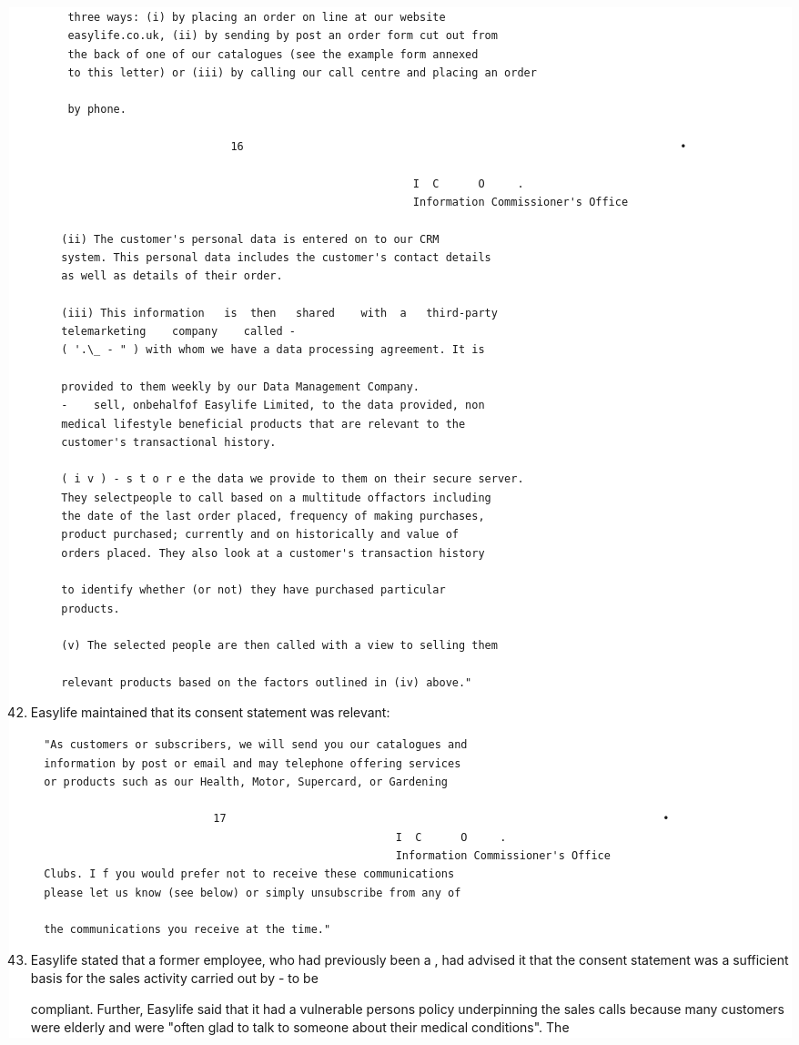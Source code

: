              three ways: (i) by placing an order on line at our website
             easylife.co.uk, (ii) by sending by post an order form cut out from
             the back of one of our catalogues (see the example form annexed
             to this letter) or (iii) by calling our call centre and placing an order

             by phone.

                                      16                                                                   •

                                                                  I  C      O     .
                                                                  Information Commissioner's Office

            (ii) The customer's personal data is entered on to our CRM
            system. This personal data includes the customer's contact details
            as well as details of their order.

            (iii) This information   is  then   shared    with  a   third-party
            telemarketing    company    called -
            ( '.\_ - " ) with whom we have a data processing agreement. It is

            provided to them weekly by our Data Management Company.
            -    sell, onbehalfof Easylife Limited, to the data provided, non
            medical lifestyle beneficial products that are relevant to the
            customer's transactional history.

            ( i v ) - s t o r e the data we provide to them on their secure server.
            They selectpeople to call based on a multitude offactors including
            the date of the last order placed, frequency of making purchases,
            product purchased; currently and on historically and value of
            orders placed. They also look at a customer's transaction history

            to identify whether (or not) they have purchased particular
            products.

            (v) The selected people are then called with a view to selling them

            relevant products based on the factors outlined in (iv) above."

42.   Easylife maintained that its consent statement was relevant:

            "As customers or subscribers, we will send you our catalogues and
            information by post or email and may telephone offering services
            or products such as our Health, Motor, Supercard, or Gardening

                                      17                                                                   •
                                                                  I  C      O     .
                                                                  Information Commissioner's Office
            Clubs. I f you would prefer not to receive these communications
            please let us know (see below) or simply unsubscribe from any of

            the communications you receive at the time."

43.   Easylife stated that a former employee, who had previously been a
                                , had advised it that the consent statement was
      a sufficient basis  for the sales activity carried out by -        to be

      compliant. Further, Easylife said that it had a vulnerable persons policy
      underpinning the sales calls because many customers were elderly and
      were "often glad to talk to someone about their medical conditions". The
